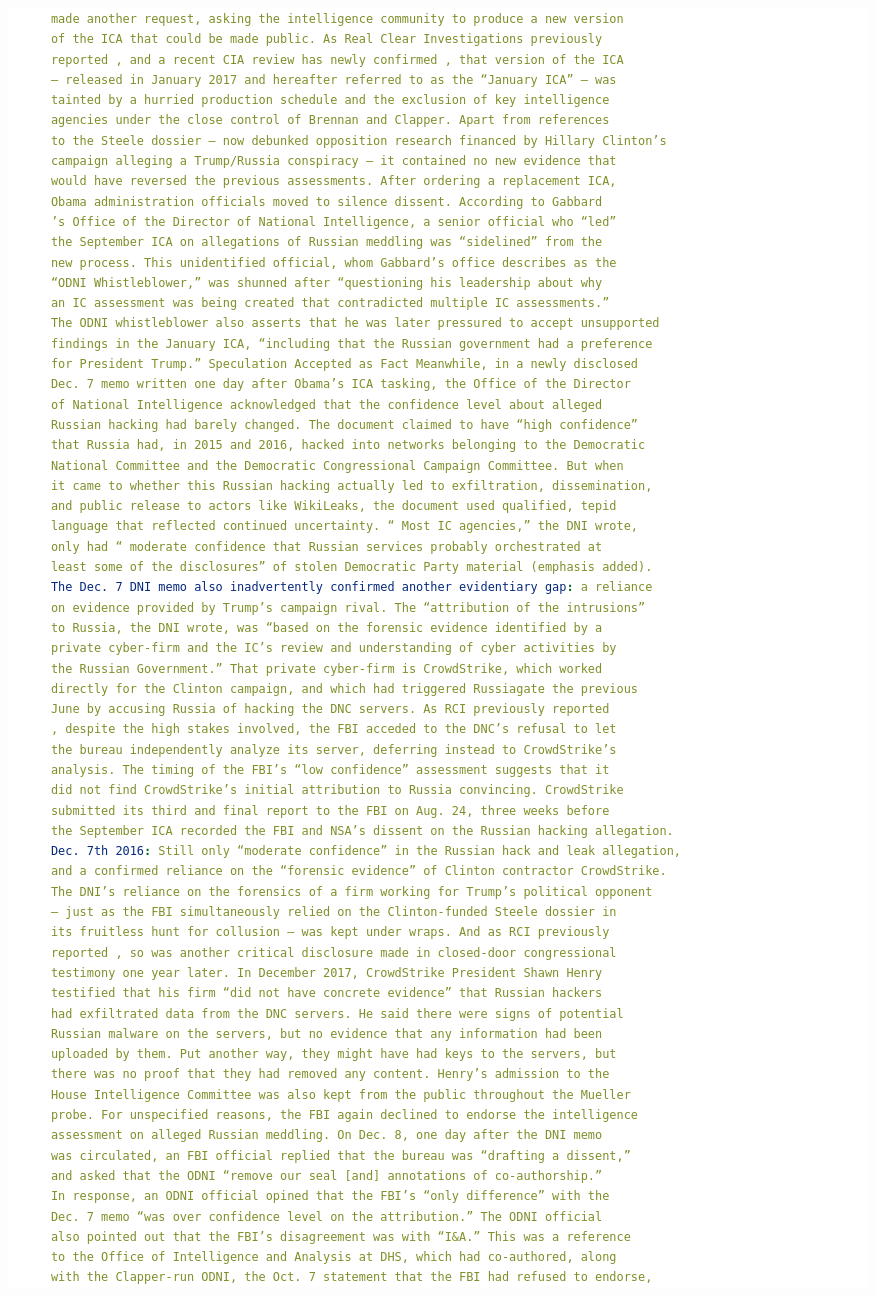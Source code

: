 ```yaml
      made another request, asking the intelligence community to produce a new version
      of the ICA that could be made public. As Real Clear Investigations previously
      reported , and a recent CIA review has newly confirmed , that version of the ICA
      – released in January 2017 and hereafter referred to as the “January ICA” – was
      tainted by a hurried production schedule and the exclusion of key intelligence
      agencies under the close control of Brennan and Clapper. Apart from references
      to the Steele dossier – now debunked opposition research financed by Hillary Clinton’s
      campaign alleging a Trump/Russia conspiracy – it contained no new evidence that
      would have reversed the previous assessments. After ordering a replacement ICA,
      Obama administration officials moved to silence dissent. According to Gabbard
      ’s Office of the Director of National Intelligence, a senior official who “led”
      the September ICA on allegations of Russian meddling was “sidelined” from the
      new process. This unidentified official, whom Gabbard’s office describes as the
      “ODNI Whistleblower,” was shunned after “questioning his leadership about why
      an IC assessment was being created that contradicted multiple IC assessments.”
      The ODNI whistleblower also asserts that he was later pressured to accept unsupported
      findings in the January ICA, “including that the Russian government had a preference
      for President Trump.” Speculation Accepted as Fact Meanwhile, in a newly disclosed
      Dec. 7 memo written one day after Obama’s ICA tasking, the Office of the Director
      of National Intelligence acknowledged that the confidence level about alleged
      Russian hacking had barely changed. The document claimed to have “high confidence”
      that Russia had, in 2015 and 2016, hacked into networks belonging to the Democratic
      National Committee and the Democratic Congressional Campaign Committee. But when
      it came to whether this Russian hacking actually led to exfiltration, dissemination,
      and public release to actors like WikiLeaks, the document used qualified, tepid
      language that reflected continued uncertainty. “ Most IC agencies,” the DNI wrote,
      only had “ moderate confidence that Russian services probably orchestrated at
      least some of the disclosures” of stolen Democratic Party material (emphasis added).
      The Dec. 7 DNI memo also inadvertently confirmed another evidentiary gap: a reliance
      on evidence provided by Trump’s campaign rival. The “attribution of the intrusions”
      to Russia, the DNI wrote, was “based on the forensic evidence identified by a
      private cyber-firm and the IC’s review and understanding of cyber activities by
      the Russian Government.” That private cyber-firm is CrowdStrike, which worked
      directly for the Clinton campaign, and which had triggered Russiagate the previous
      June by accusing Russia of hacking the DNC servers. As RCI previously reported
      , despite the high stakes involved, the FBI acceded to the DNC’s refusal to let
      the bureau independently analyze its server, deferring instead to CrowdStrike’s
      analysis. The timing of the FBI’s “low confidence” assessment suggests that it
      did not find CrowdStrike’s initial attribution to Russia convincing. CrowdStrike
      submitted its third and final report to the FBI on Aug. 24, three weeks before
      the September ICA recorded the FBI and NSA’s dissent on the Russian hacking allegation.
      Dec. 7th 2016: Still only “moderate confidence” in the Russian hack and leak allegation,
      and a confirmed reliance on the “forensic evidence” of Clinton contractor CrowdStrike.
      The DNI’s reliance on the forensics of a firm working for Trump’s political opponent
      – just as the FBI simultaneously relied on the Clinton-funded Steele dossier in
      its fruitless hunt for collusion – was kept under wraps. And as RCI previously
      reported , so was another critical disclosure made in closed-door congressional
      testimony one year later. In December 2017, CrowdStrike President Shawn Henry
      testified that his firm “did not have concrete evidence” that Russian hackers
      had exfiltrated data from the DNC servers. He said there were signs of potential
      Russian malware on the servers, but no evidence that any information had been
      uploaded by them. Put another way, they might have had keys to the servers, but
      there was no proof that they had removed any content. Henry’s admission to the
      House Intelligence Committee was also kept from the public throughout the Mueller
      probe. For unspecified reasons, the FBI again declined to endorse the intelligence
      assessment on alleged Russian meddling. On Dec. 8, one day after the DNI memo
      was circulated, an FBI official replied that the bureau was “drafting a dissent,”
      and asked that the ODNI “remove our seal [and] annotations of co-authorship.”
      In response, an ODNI official opined that the FBI’s “only difference” with the
      Dec. 7 memo “was over confidence level on the attribution.” The ODNI official
      also pointed out that the FBI’s disagreement was with “I&A.” This was a reference
      to the Office of Intelligence and Analysis at DHS, which had co-authored, along
      with the Clapper-run ODNI, the Oct. 7 statement that the FBI had refused to endorse,
```